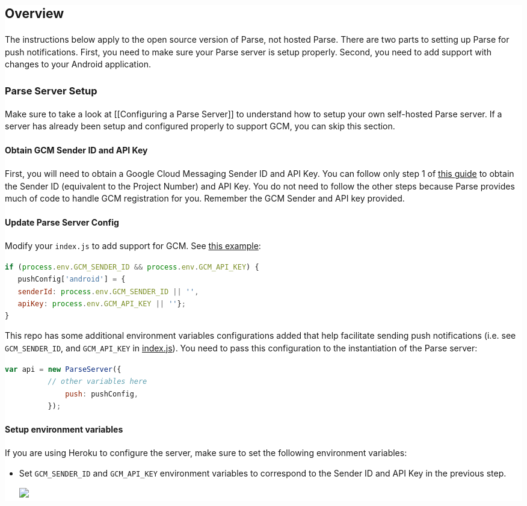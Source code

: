 ## Overview

The instructions below apply to the open source version of Parse, not hosted Parse.   There are two parts to setting up Parse for push notifications.  First, you need to make sure your Parse server is setup properly.  Second, you need to add support with changes to your Android application.

### Parse Server Setup

Make sure to take a look at [[Configuring a Parse Server]] to understand how to setup your own self-hosted Parse server.  If a server has already been setup and configured properly to support GCM, you can skip this section.

#### Obtain GCM Sender ID and API Key

First, you will need to obtain a Google Cloud Messaging Sender ID and API Key.  You can follow only step 1 of [this guide](https://github.com/codepath/android_guides/wiki/Google-Cloud-Messaging/b7ab0d3329898f147b2fe7a32c731f9ce251893c#step-1-register-with-google-developers-console) to obtain the Sender ID (equivalent to the Project Number) and API Key.  You do not need to follow the other steps because Parse provides much of code to handle GCM registration for you.  Remember the GCM Sender and API key provided.

#### Update Parse Server Config

Modify your `index.js` to add support for GCM.  See [this example](https://github.com/codepath/parse-server-example/blob/master/index.js#L15-L18):

```javascript
if (process.env.GCM_SENDER_ID && process.env.GCM_API_KEY) {
   pushConfig['android'] = { 
   senderId: process.env.GCM_SENDER_ID || '',
   apiKey: process.env.GCM_API_KEY || ''};
}
```

This repo has some additional environment variables configurations added that help facilitate sending push    notifications (i.e. see `GCM_SENDER_ID`, and `GCM_API_KEY` in [index.js](https://github.com/codepath/parse-server-example/blob/master/index.js#L37-L40)).  You need to pass this configuration to the instantiation of the Parse server:

```javascript
var api = new ParseServer({
          // other variables here
              push: pushConfig,
          });
```

#### Setup environment variables

If you are using Heroku to configure the server, make sure to set the following environment variables:

   * Set `GCM_SENDER_ID` and `GCM_API_KEY` environment variables to correspond to the Sender ID and API Key in the previous step.  

      <img src="http://imgur.com/KgU2S2y.png"/>
